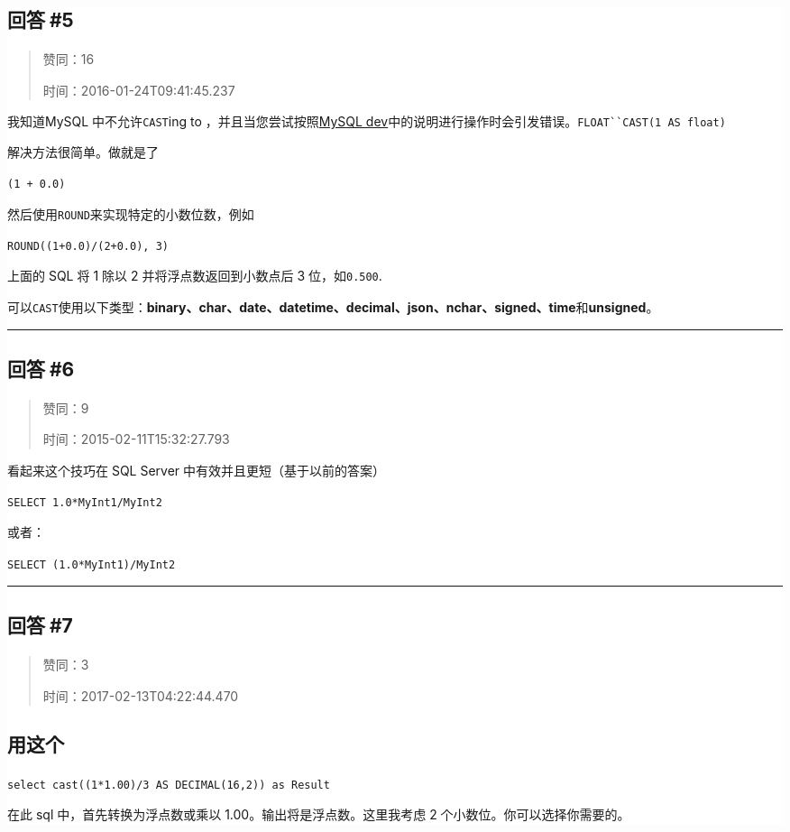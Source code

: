 ## 回答 #5

> 赞同：16
> 
> 时间：2016-01-24T09:41:45.237

我知道MySQL 中不允许`CAST`ing to ，并且当您尝试按照[MySQL dev](http://dev.mysql.com/doc/refman/5.7/en/cast-functions.html#function_cast)中的说明进行操作时会引发错误。`FLOAT``CAST(1 AS float)`

解决方法很简单。做就是了

```
(1 + 0.0) 
```

然后使用`ROUND`来实现特定的小数位数，例如

```
ROUND((1+0.0)/(2+0.0), 3) 
```

上面的 SQL 将 1 除以 2 并将浮点数返回到小数点后 3 位，如`0.500`.

可以`CAST`使用以下类型：**binary、char、date、datetime、decimal、json、nchar、signed、time**和**unsigned**。

* * *

## 回答 #6

> 赞同：9
> 
> 时间：2015-02-11T15:32:27.793

看起来这个技巧在 SQL Server 中有效并且更短（基于以前的答案）

```
SELECT 1.0*MyInt1/MyInt2 
```

或者：

```
SELECT (1.0*MyInt1)/MyInt2 
```

* * *

## 回答 #7

> 赞同：3
> 
> 时间：2017-02-13T04:22:44.470

## 用这个

`select cast((1*1.00)/3 AS DECIMAL(16,2)) as Result`

在此 sql 中，首先转换为浮点数或乘以 1.00。输出将是浮点数。这里我考虑 2 个小数位。你可以选择你需要的。
